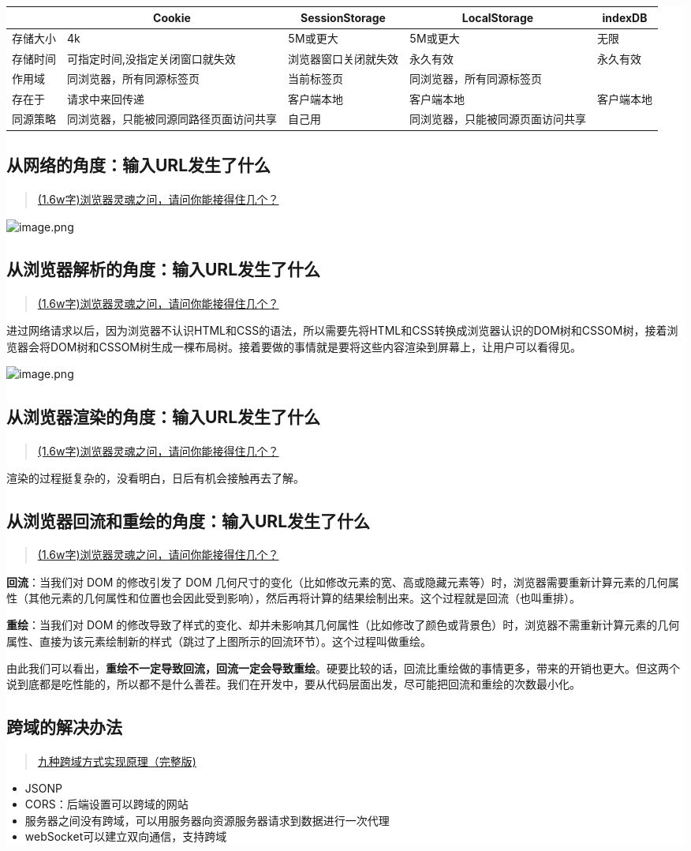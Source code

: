 
|      | Cookie              | SessionStorage | LocalStorage     | indexDB |
| ---- | ------------------- | -------------- | ---------------- | ------- |
| 存储大小 | 4k                  | 5M或更大          | 5M或更大            | 无限      |
| 存储时间 | 可指定时间,没指定关闭窗口就失效    | 浏览器窗口关闭就失效     | 永久有效             | 永久有效    |
| 作用域  | 同浏览器，所有同源标签页        | 当前标签页          | 同浏览器，所有同源标签页     |         |
| 存在于  | 请求中来回传递             | 客户端本地          | 客户端本地            | 客户端本地   |
| 同源策略 | 同浏览器，只能被同源同路径页面访问共享 | 自己用            | 同浏览器，只能被同源页面访问共享 |         |



## 从网络的角度：输入URL发生了什么

> [(1.6w字)浏览器灵魂之问，请问你能接得住几个？](https://juejin.cn/post/6844904021308735502)


![image.png](https://p9-juejin.byteimg.com/tos-cn-i-k3u1fbpfcp/9a5b870563504bf98894d07114de5e94~tplv-k3u1fbpfcp-watermark.image)

## 从浏览器解析的角度：输入URL发生了什么

> [(1.6w字)浏览器灵魂之问，请问你能接得住几个？](https://juejin.cn/post/6844904021308735502)

进过网络请求以后，因为浏览器不认识HTML和CSS的语法，所以需要先将HTML和CSS转换成浏览器认识的DOM树和CSSOM树，接着浏览器会将DOM树和CSSOM树生成一棵布局树。接着要做的事情就是要将这些内容渲染到屏幕上，让用户可以看得见。

![image.png](https://p9-juejin.byteimg.com/tos-cn-i-k3u1fbpfcp/f8e936917e7045c29dea0a98d77eaff7~tplv-k3u1fbpfcp-watermark.image)

## 从浏览器渲染的角度：输入URL发生了什么

> [(1.6w字)浏览器灵魂之问，请问你能接得住几个？](https://juejin.cn/post/6844904021308735502)

渲染的过程挺复杂的，没看明白，日后有机会接触再去了解。

## 从浏览器回流和重绘的角度：输入URL发生了什么

> [(1.6w字)浏览器灵魂之问，请问你能接得住几个？](https://juejin.cn/post/6844904021308735502)

**回流**：当我们对 DOM 的修改引发了 DOM 几何尺寸的变化（比如修改元素的宽、高或隐藏元素等）时，浏览器需要重新计算元素的几何属性（其他元素的几何属性和位置也会因此受到影响），然后再将计算的结果绘制出来。这个过程就是回流（也叫重排）。

**重绘**：当我们对 DOM 的修改导致了样式的变化、却并未影响其几何属性（比如修改了颜色或背景色）时，浏览器不需重新计算元素的几何属性、直接为该元素绘制新的样式（跳过了上图所示的回流环节）。这个过程叫做重绘。

由此我们可以看出，**重绘不一定导致回流，回流一定会导致重绘**。硬要比较的话，回流比重绘做的事情更多，带来的开销也更大。但这两个说到底都是吃性能的，所以都不是什么善茬。我们在开发中，要从代码层面出发，尽可能把回流和重绘的次数最小化。

## 跨域的解决办法
> [九种跨域方式实现原理（完整版)](https://juejin.cn/post/6844903767226351623)
- JSONP
- CORS：后端设置可以跨域的网站
- 服务器之间没有跨域，可以用服务器向资源服务器请求到数据进行一次代理
- webSocket可以建立双向通信，支持跨域

